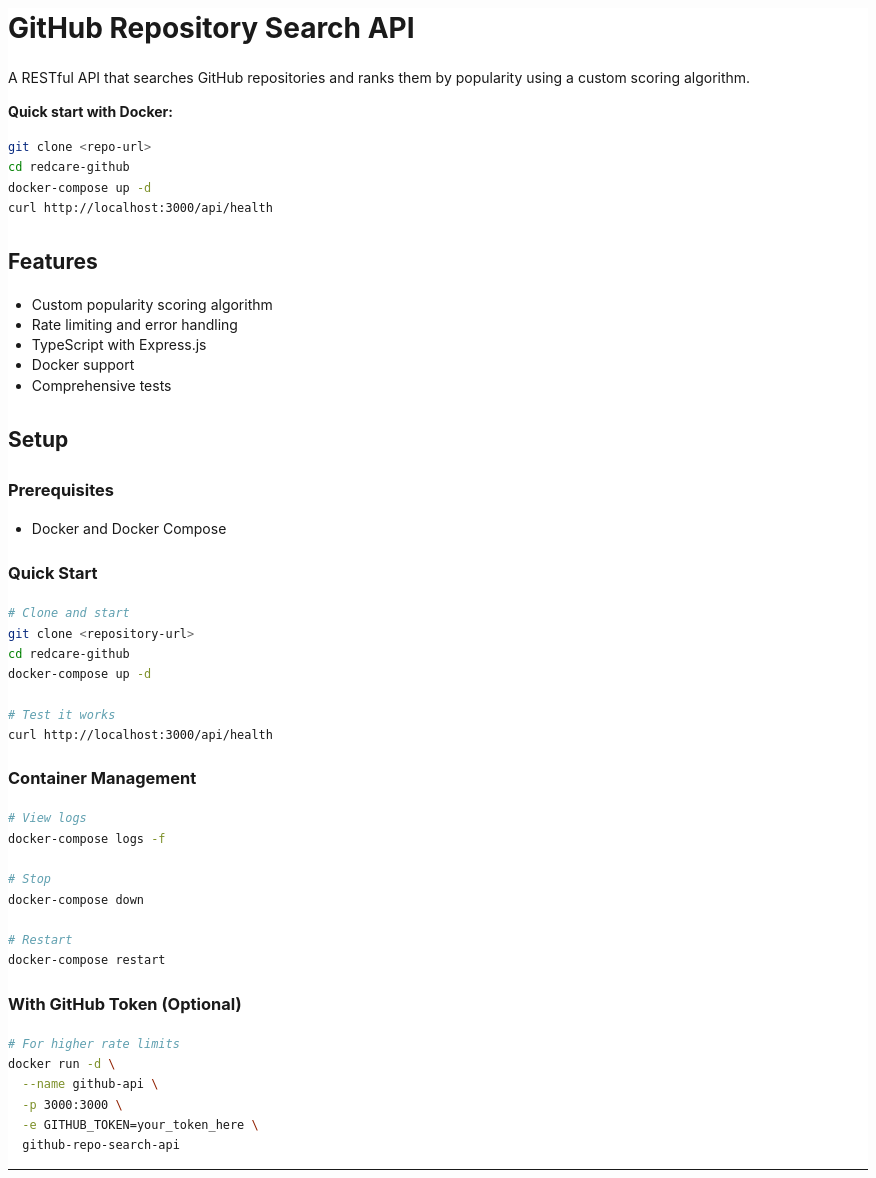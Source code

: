# GitHub Repository Search API

A RESTful API that searches GitHub repositories and ranks them by popularity using a custom scoring algorithm.

**Quick start with Docker:**
```bash
git clone <repo-url>
cd redcare-github
docker-compose up -d
curl http://localhost:3000/api/health
```

## Features

- Custom popularity scoring algorithm
- Rate limiting and error handling
- TypeScript with Express.js
- Docker support
- Comprehensive tests

## Setup

### Prerequisites
- Docker and Docker Compose

### Quick Start
```bash
# Clone and start
git clone <repository-url>
cd redcare-github
docker-compose up -d

# Test it works
curl http://localhost:3000/api/health
```

### Container Management
```bash
# View logs
docker-compose logs -f

# Stop
docker-compose down

# Restart
docker-compose restart
```

### With GitHub Token (Optional)
```bash
# For higher rate limits
docker run -d \
  --name github-api \
  -p 3000:3000 \
  -e GITHUB_TOKEN=your_token_here \
  github-repo-search-api
```

---